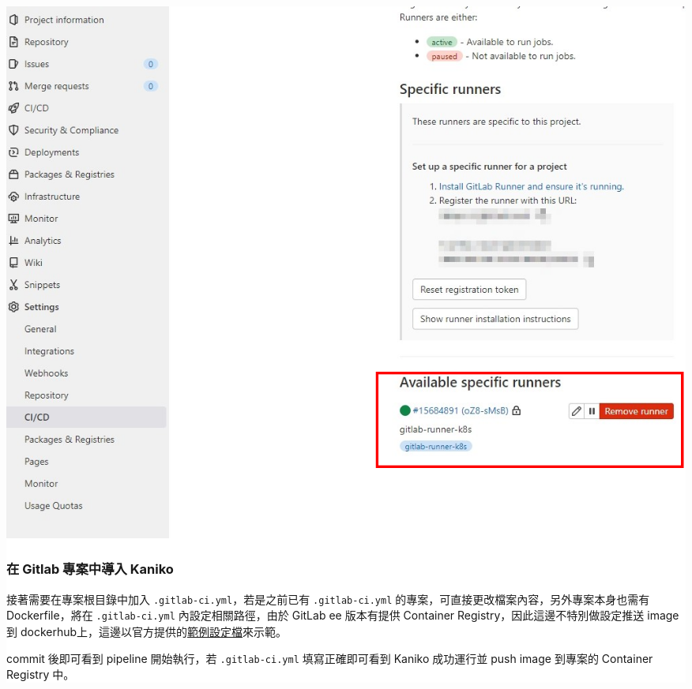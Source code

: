 ![Gitlab_runner_available](image/Gitlab_runner_available.png)


### 在 Gitlab 專案中導入 Kaniko
接著需要在專案根目錄中加入 `.gitlab-ci.yml`，若是之前已有 `.gitlab-ci.yml` 的專案，可直接更改檔案內容，另外專案本身也需有 Dockerfile，將在 `.gitlab-ci.yml` 內設定相關路徑，由於 GitLab ee 版本有提供 Container Registry，因此這邊不特別做設定推送 image 到 dockerhub上，這邊以官方提供的[範例設定檔](https://github.com/kn71026/Infra-Labs-Docs/blob/kaniko_lab/self-paced-labs/image_build/kaniko_lab/scripts/.gitlab-ci.yml)來示範。


commit 後即可看到 pipeline 開始執行，若 `.gitlab-ci.yml` 填寫正確即可看到 Kaniko 成功運行並 push image 到專案的 Container Registry 中。